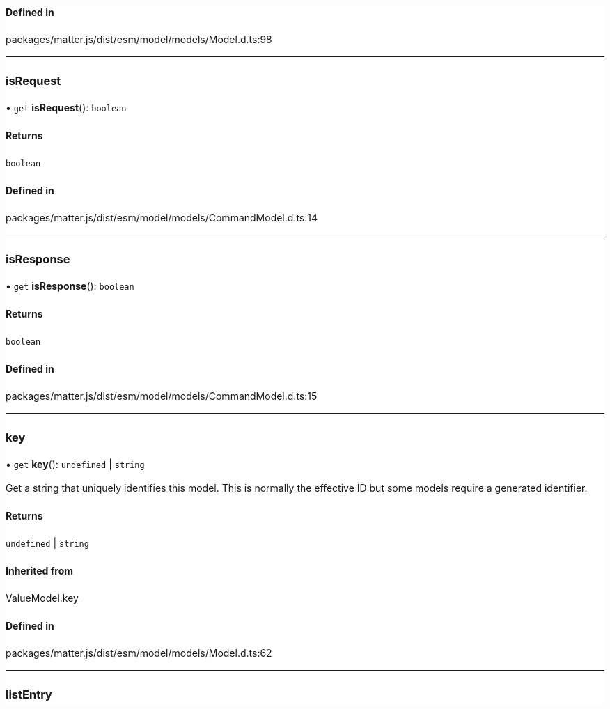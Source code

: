 #### Defined in

packages/matter.js/dist/esm/model/models/Model.d.ts:98

___

### isRequest

• `get` **isRequest**(): `boolean`

#### Returns

`boolean`

#### Defined in

packages/matter.js/dist/esm/model/models/CommandModel.d.ts:14

___

### isResponse

• `get` **isResponse**(): `boolean`

#### Returns

`boolean`

#### Defined in

packages/matter.js/dist/esm/model/models/CommandModel.d.ts:15

___

### key

• `get` **key**(): `undefined` \| `string`

Get a string that uniquely identifies this model.  This is normally the effective ID but some models require a
generated identifier.

#### Returns

`undefined` \| `string`

#### Inherited from

ValueModel.key

#### Defined in

packages/matter.js/dist/esm/model/models/Model.d.ts:62

___

### listEntry
